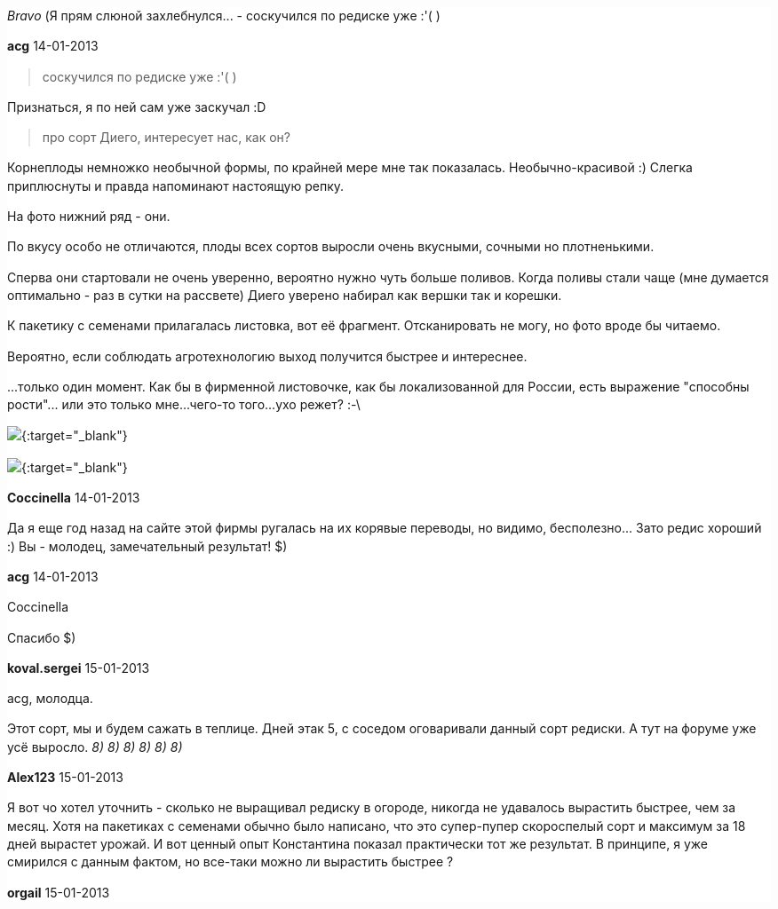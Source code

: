  *Bravo* (Я прям слюной захлебнулся... - соскучился по редиске уже :&#039;( )


**acg** 14-01-2013

> соскучился по редиске уже :&#039;( ) 

Признаться, я по ней сам уже заскучал :D

> про сорт Диего, интересует нас, как он? 

Корнеплоды немножко необычной формы, по крайней мере мне так показалась. Необычно-красивой :) Слегка приплюснуты и правда напоминают настоящую репку.

На фото нижний ряд - они.

По вкусу особо не отличаются, плоды всех сортов выросли очень вкусными, сочными но плотненькими.

Сперва они стартовали не очень уверенно, вероятно нужно чуть больше поливов. Когда поливы стали чаще (мне думается оптимально - раз в сутки на рассвете) Диего уверено набирал как вершки так и корешки.

К пакетику с семенами прилагалась листовка, вот её фрагмент. Отсканировать не могу, но фото вроде бы читаемо.

Вероятно, если соблюдать агротехнологию выход получится быстрее и интереснее.

...только один момент. Как бы в фирменной листовочке, как бы локализованной для России, есть выражение "способны рости"... или это только мне...чего-то того...ухо режет? :-\

[![](/attachimages/12299_DiegoF1.jpg)](https://t.me/ponics_ru_files/9673){:target="_blank"}

[![](/attachimages/12301_Di.jpg)](https://t.me/ponics_ru_files/9674){:target="_blank"}

**Coccinella** 14-01-2013

Да я еще год назад на сайте этой фирмы ругалась на их корявые переводы, но видимо, бесполезно... Зато редис хороший :) Вы - молодец, замечательный результат! $)


**acg** 14-01-2013

Coccinella

Спасибо $)


**koval.sergei** 15-01-2013

acg, молодца.

Этот сорт, мы и будем сажать в теплице. Дней этак 5, с соседом оговаривали данный сорт редиски. А тут на форуме уже усё выросло. *8)* *8)* *8)* *8)* *8)* *8)*


**Alex123** 15-01-2013

Я вот чо хотел уточнить - сколько не выращивал редиску в огороде, никогда не удавалось вырастить быстрее, чем за месяц. Хотя на пакетиках с семенами обычно было написано, что это супер-пупер скороспелый сорт и максимум за 18 дней вырастет урожай. И вот ценный опыт Константина показал практически тот же результат. В принципе, я уже смирился с данным фактом, но все-таки можно ли вырастить быстрее ?


**orgail** 15-01-2013
